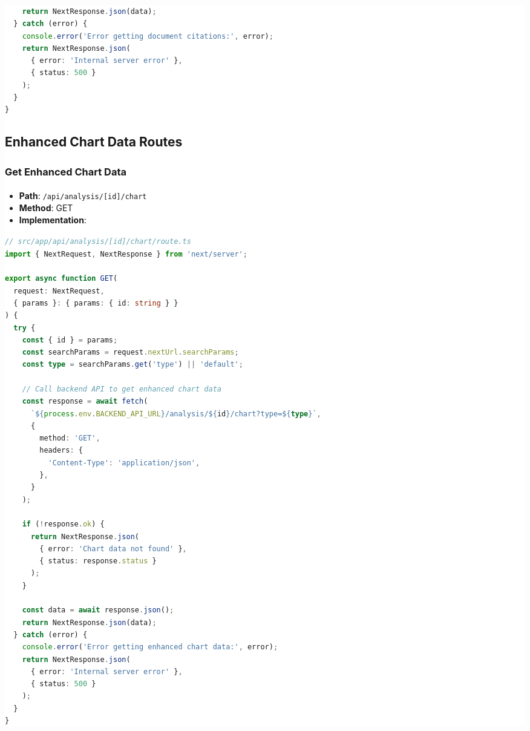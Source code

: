```typescript
    return NextResponse.json(data);
  } catch (error) {
    console.error('Error getting document citations:', error);
    return NextResponse.json(
      { error: 'Internal server error' }, 
      { status: 500 }
    );
  }
}
```

## Enhanced Chart Data Routes

### Get Enhanced Chart Data
- **Path**: `/api/analysis/[id]/chart`
- **Method**: GET
- **Implementation**:
```typescript
// src/app/api/analysis/[id]/chart/route.ts
import { NextRequest, NextResponse } from 'next/server';

export async function GET(
  request: NextRequest,
  { params }: { params: { id: string } }
) {
  try {
    const { id } = params;
    const searchParams = request.nextUrl.searchParams;
    const type = searchParams.get('type') || 'default';
    
    // Call backend API to get enhanced chart data
    const response = await fetch(
      `${process.env.BACKEND_API_URL}/analysis/${id}/chart?type=${type}`,
      {
        method: 'GET',
        headers: {
          'Content-Type': 'application/json',
        },
      }
    );
    
    if (!response.ok) {
      return NextResponse.json(
        { error: 'Chart data not found' }, 
        { status: response.status }
      );
    }
    
    const data = await response.json();
    return NextResponse.json(data);
  } catch (error) {
    console.error('Error getting enhanced chart data:', error);
    return NextResponse.json(
      { error: 'Internal server error' }, 
      { status: 500 }
    );
  }
}
```
